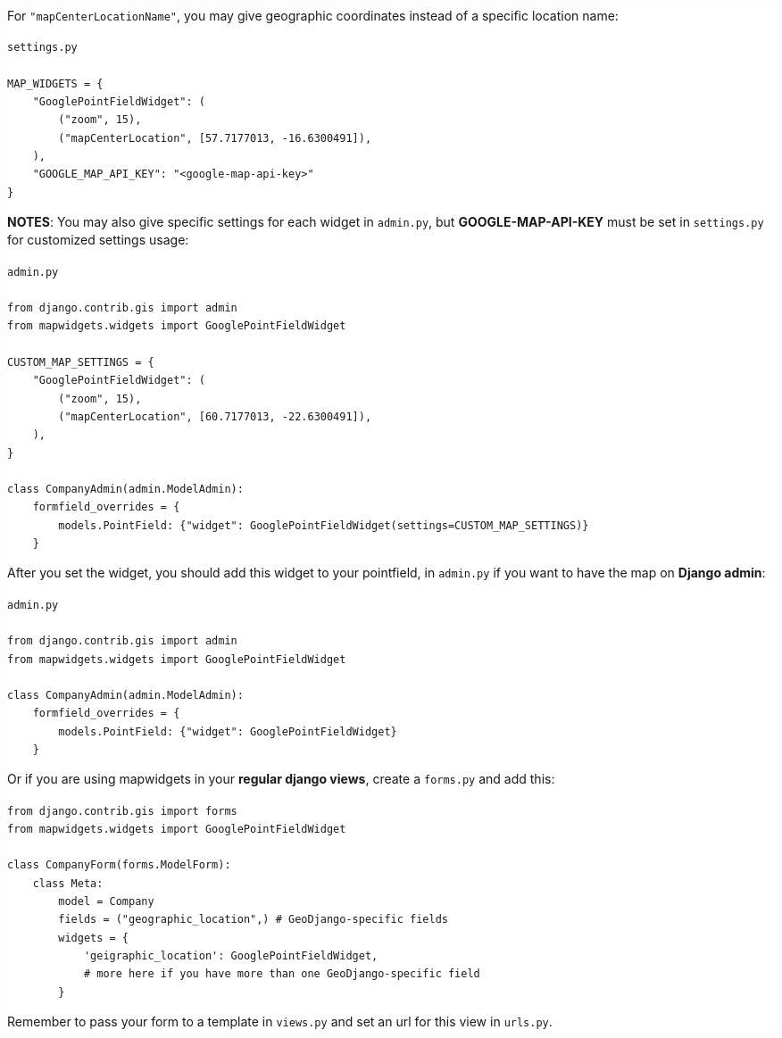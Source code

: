 For `"mapCenterLocationName"`, you may give geographic coordinates instead of a specific location name:
```
settings.py

MAP_WIDGETS = {
    "GooglePointFieldWidget": (
        ("zoom", 15),
        ("mapCenterLocation", [57.7177013, -16.6300491]),
    ),
    "GOOGLE_MAP_API_KEY": "<google-map-api-key>"
}
```

**NOTES**: You may also give specific settings for each widget in `admin.py`, but **GOOGLE-MAP-API-KEY** must be set in `settings.py` for customized settings usage:
```
admin.py

from django.contrib.gis import admin
from mapwidgets.widgets import GooglePointFieldWidget

CUSTOM_MAP_SETTINGS = {
    "GooglePointFieldWidget": (
        ("zoom", 15),
        ("mapCenterLocation", [60.7177013, -22.6300491]),
    ),
}

class CompanyAdmin(admin.ModelAdmin):
    formfield_overrides = {
        models.PointField: {"widget": GooglePointFieldWidget(settings=CUSTOM_MAP_SETTINGS)}
    }
```

After you set the widget, you should add this widget to your pointfield, in `admin.py` if you want to have the map on **Django admin**:
```
admin.py

from django.contrib.gis import admin
from mapwidgets.widgets import GooglePointFieldWidget

class CompanyAdmin(admin.ModelAdmin):
    formfield_overrides = {
        models.PointField: {"widget": GooglePointFieldWidget}
    }
```

Or if you are using mapwidgets in your **regular django views**, create a `forms.py` and add this:
```
from django.contrib.gis import forms
from mapwidgets.widgets import GooglePointFieldWidget

class CompanyForm(forms.ModelForm):
    class Meta:
        model = Company
        fields = ("geographic_location",) # GeoDjango-specific fields
        widgets = {
            'geigraphic_location': GooglePointFieldWidget,
            # more here if you have more than one GeoDjango-specific field
        }
```
Remember to pass your form to a template in `views.py` and set an url for this view in `urls.py`.
